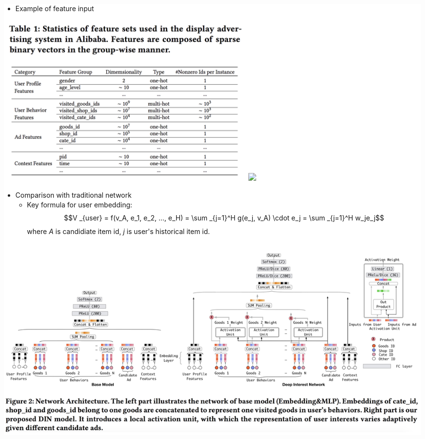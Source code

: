     
- Example of feature input
<img src="../assets/figures/dl/table.png" width="500">
<img src="../assets/figures/dl/feature_input" width="500">

- Comparison with traditional network
    - Key formula for user embedding: 
    $$V _{user} = f(v_A, e_1, e_2, ..., e_H) = \sum _{j=1}^H g(e_j, v_A) \cdot e_j = \sum _{j=1}^H w_je_j$$ where $A$ is candidiate item id, $j$ is user's historical item id.
<img src="../assets/figures/dl/two models.png">
